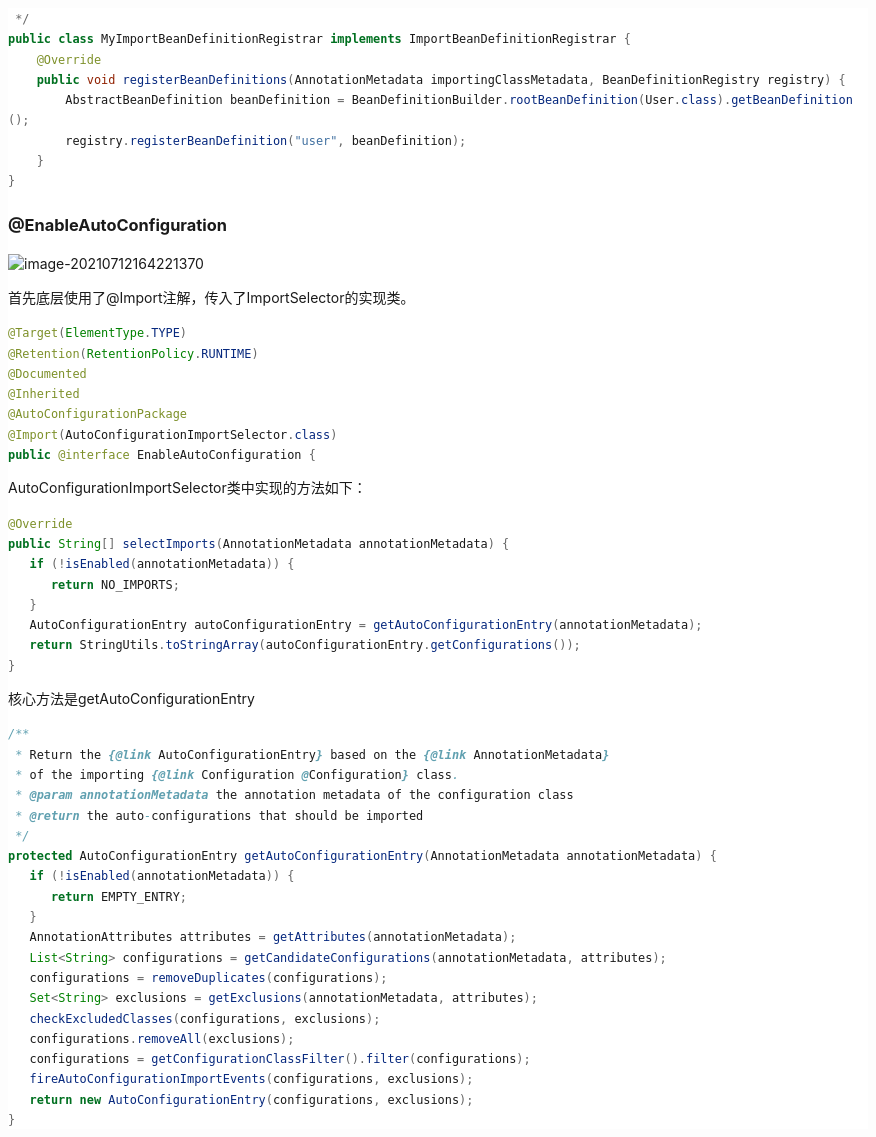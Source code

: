 ```java
 */
public class MyImportBeanDefinitionRegistrar implements ImportBeanDefinitionRegistrar {
    @Override
    public void registerBeanDefinitions(AnnotationMetadata importingClassMetadata, BeanDefinitionRegistry registry) {
        AbstractBeanDefinition beanDefinition = BeanDefinitionBuilder.rootBeanDefinition(User.class).getBeanDefinition();
        registry.registerBeanDefinition("user", beanDefinition);
    }
}
```



### @EnableAutoConfiguration

![image-20210712164221370](https://yanshixiao-markdown.oss-cn-beijing.aliyuncs.com/image-20210712164221370.png)

首先底层使用了@Import注解，传入了ImportSelector的实现类。

```java
@Target(ElementType.TYPE)
@Retention(RetentionPolicy.RUNTIME)
@Documented
@Inherited
@AutoConfigurationPackage
@Import(AutoConfigurationImportSelector.class)
public @interface EnableAutoConfiguration {
```

AutoConfigurationImportSelector类中实现的方法如下：

```java
@Override
public String[] selectImports(AnnotationMetadata annotationMetadata) {
   if (!isEnabled(annotationMetadata)) {
      return NO_IMPORTS;
   }
   AutoConfigurationEntry autoConfigurationEntry = getAutoConfigurationEntry(annotationMetadata);
   return StringUtils.toStringArray(autoConfigurationEntry.getConfigurations());
}
```

核心方法是getAutoConfigurationEntry

```java
/**
 * Return the {@link AutoConfigurationEntry} based on the {@link AnnotationMetadata}
 * of the importing {@link Configuration @Configuration} class.
 * @param annotationMetadata the annotation metadata of the configuration class
 * @return the auto-configurations that should be imported
 */
protected AutoConfigurationEntry getAutoConfigurationEntry(AnnotationMetadata annotationMetadata) {
   if (!isEnabled(annotationMetadata)) {
      return EMPTY_ENTRY;
   }
   AnnotationAttributes attributes = getAttributes(annotationMetadata);
   List<String> configurations = getCandidateConfigurations(annotationMetadata, attributes);
   configurations = removeDuplicates(configurations);
   Set<String> exclusions = getExclusions(annotationMetadata, attributes);
   checkExcludedClasses(configurations, exclusions);
   configurations.removeAll(exclusions);
   configurations = getConfigurationClassFilter().filter(configurations);
   fireAutoConfigurationImportEvents(configurations, exclusions);
   return new AutoConfigurationEntry(configurations, exclusions);
}
```
